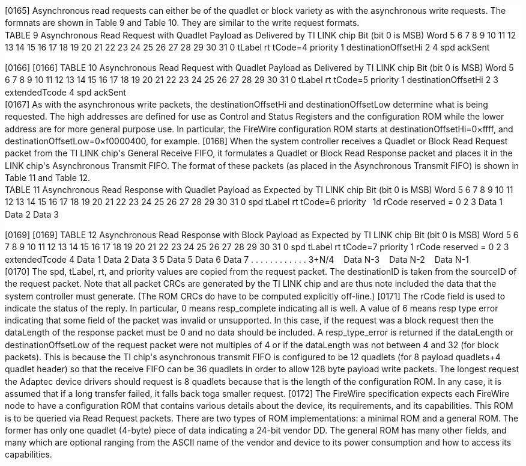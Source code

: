   [0165]  Asynchronous read requests can either be of the quadlet or block variety as with the asynchronous write requests. The formnats are shown in Table 9 and Table 10. They are similar to the write request formats.  
       TABLE 9             Asynchronous Read Request with Quadlet Payload as Delivered by TI LINK chip             Bit (bit 0 is MSB)                                                               Word 5 6 7 8 9 10 11 12 13 14 15 16 17 18 19 20 21 22 23 24 25 26 27 28 29 30 31                       0   tLabel rt tCode=4 priority             1   destinationOffsetHi   2                 4   spd   ackSent         

  [0166]  [0166]       TABLE 10             Asynchronous Read Request with Quadlet Payload as Delivered by TI LINK chip             Bit (bit 0 is MSB)                                                               Word 5 6 7 8 9 10 11 12 13 14 15 16 17 18 19 20 21 22 23 24 25 26 27 28 29 30 31                       0   tLabel rt tCode=5 priority             1   destinationOffsetHi   2   3   extendedTcode                 4   spd   ackSent          
  [0167]  As with the asynchronous write packets, the destinationOffsetHi and destinationOffsetLow determine what is being requested. The high addresses are defined for use as Control and Status Registers and the configuration ROM while the lower address are for more general purpose use. In particular, the FireWire configuration ROM starts at destinationOffsetHi=0×ffff, and destinationOffsetLow=0×f0000400, for example. 
  [0168]  When the system controller receives a Quadlet or Block Read Request packet from the TI LINK chip's General Receive FIFO, it formulates a Quadlet or Block Read Response packet and places it in the LINK chip's Asynchronous Transmit FIFO. The format of these packets (as placed in the Asynchronous Transmit FIFO) is shown in Table 11 and Table 12.  
       TABLE 11             Asynchronous Read Response with Quadlet Payload as Expected by TI LINK chip             Bit (bit 0 is MSB)                                                               Word 5 6 7 8 9 10 11 12 13 14 15 16 17 18 19 20 21 22 23 24 25 26 27 28 29 30 31                         0   spd tLabel rt tCode=6 priority                1d   rCode reserved = 0   2                 3   Data 1 Data 2 Data 3         

  [0169]  [0169]       TABLE 12             Asynchronous Read Response with Block Payload as Expected by TI LINK chip             Bit (bit 0 is MSB)                                                               Word 5 6 7 8 9 10 11 12 13 14 15 16 17 18 19 20 21 22 23 24 25 26 27 28 29 30 31                         0   spd tLabel rt tCode=7 priority               1   rCode reserved = 0   2             3   extendedTcode                 4   Data 1 Data 2 Data 3   5   Data 5 Data 6 Data 7   . . .   . . . . . . . . .   3+N/4      Data N-3    Data N-2    Data N-1          
  [0170]  The spd, tLabel, rt, and priority values are copied from the request packet. The destinationID is taken from the sourceID of the request packet. Note that all packet CRCs are generated by the TI LINK chip and are thus note included the data that the system controller must generate. (The ROM CRCs do have to be computed explicitly off-line.) 
  [0171]  The rCode field is used to indicate the status of the reply. In particular, 0 means resp_complete indicating all is well. A value of 6 means resp type error indicating that some field of the packet was invalid or unsupported. In this case, if the request was a block request then the dataLength of the response packet must be 0 and no data should be included. A resp_type_error is returned if the dataLength or destinationOffsetLow of the request packet were not multiples of 4 or if the dataLength was not between 4 and 32 (for block packets). This is because the TI chip's asynchronous transmit FIFO is configured to be 12 quadlets (for 8 payload quadlets+4 quadlet header) so that the receive FIFO can be 36 quadlets in order to allow 128 byte payload write packets. The longest request the Adaptec device drivers should request is 8 quadlets because that is the length of the configuration ROM. In any case, it is assumed that if a long transfer failed, it falls back toga smaller request. 
  [0172]  The FireWire specification expects each FireWire node to have a configuration ROM that contains various details about the device, its requirements, and its capabilities. This ROM is to be queried via Read Request packets. There are two types of ROM implementations: a minimal ROM and a general ROM. The former has only one quadlet (4-byte) piece of data indicating a 24-bit vendor DD. The general ROM has many other fields, and many which are optional ranging from the ASCII name of the vendor and device to its power consumption and how to access its capabilities. 